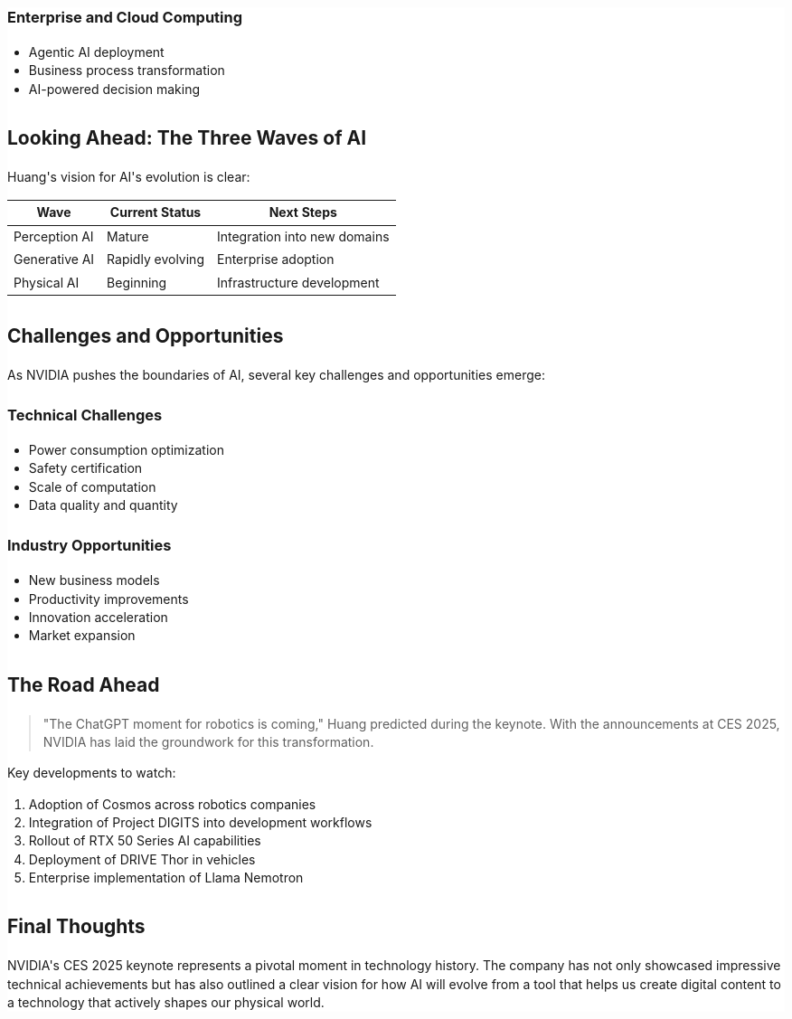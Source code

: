 ### Enterprise and Cloud Computing
- Agentic AI deployment
- Business process transformation
- AI-powered decision making

## Looking Ahead: The Three Waves of AI

Huang's vision for AI's evolution is clear:

| Wave | Current Status | Next Steps |
|------|---------------|------------|
| Perception AI | Mature | Integration into new domains |
| Generative AI | Rapidly evolving | Enterprise adoption |
| Physical AI | Beginning | Infrastructure development |

## Challenges and Opportunities

As NVIDIA pushes the boundaries of AI, several key challenges and opportunities emerge:

### Technical Challenges
- Power consumption optimization
- Safety certification
- Scale of computation
- Data quality and quantity

### Industry Opportunities
- New business models
- Productivity improvements
- Innovation acceleration
- Market expansion

## The Road Ahead

> "The ChatGPT moment for robotics is coming," Huang predicted during the keynote. With the announcements at CES 2025, NVIDIA has laid the groundwork for this transformation.

Key developments to watch:
1. Adoption of Cosmos across robotics companies
2. Integration of Project DIGITS into development workflows
3. Rollout of RTX 50 Series AI capabilities
4. Deployment of DRIVE Thor in vehicles
5. Enterprise implementation of Llama Nemotron

## Final Thoughts

NVIDIA's CES 2025 keynote represents a pivotal moment in technology history. The company has not only showcased impressive technical achievements but has also outlined a clear vision for how AI will evolve from a tool that helps us create digital content to a technology that actively shapes our physical world.
